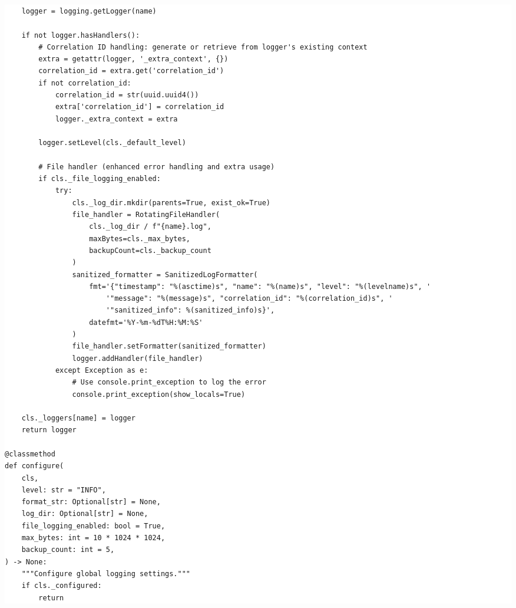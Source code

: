         logger = logging.getLogger(name)

        if not logger.hasHandlers():
            # Correlation ID handling: generate or retrieve from logger's existing context
            extra = getattr(logger, '_extra_context', {})
            correlation_id = extra.get('correlation_id')
            if not correlation_id:
                correlation_id = str(uuid.uuid4())
                extra['correlation_id'] = correlation_id
                logger._extra_context = extra

            logger.setLevel(cls._default_level)

            # File handler (enhanced error handling and extra usage)
            if cls._file_logging_enabled:
                try:
                    cls._log_dir.mkdir(parents=True, exist_ok=True)
                    file_handler = RotatingFileHandler(
                        cls._log_dir / f"{name}.log",
                        maxBytes=cls._max_bytes,
                        backupCount=cls._backup_count
                    )
                    sanitized_formatter = SanitizedLogFormatter(
                        fmt='{"timestamp": "%(asctime)s", "name": "%(name)s", "level": "%(levelname)s", '
                            '"message": "%(message)s", "correlation_id": "%(correlation_id)s", '
                            '"sanitized_info": %(sanitized_info)s}',
                        datefmt='%Y-%m-%dT%H:%M:%S'
                    )
                    file_handler.setFormatter(sanitized_formatter)
                    logger.addHandler(file_handler)
                except Exception as e:
                    # Use console.print_exception to log the error
                    console.print_exception(show_locals=True)

        cls._loggers[name] = logger
        return logger

    @classmethod
    def configure(
        cls,
        level: str = "INFO",
        format_str: Optional[str] = None,
        log_dir: Optional[str] = None,
        file_logging_enabled: bool = True,
        max_bytes: int = 10 * 1024 * 1024,
        backup_count: int = 5,
    ) -> None:
        """Configure global logging settings."""
        if cls._configured:
            return
